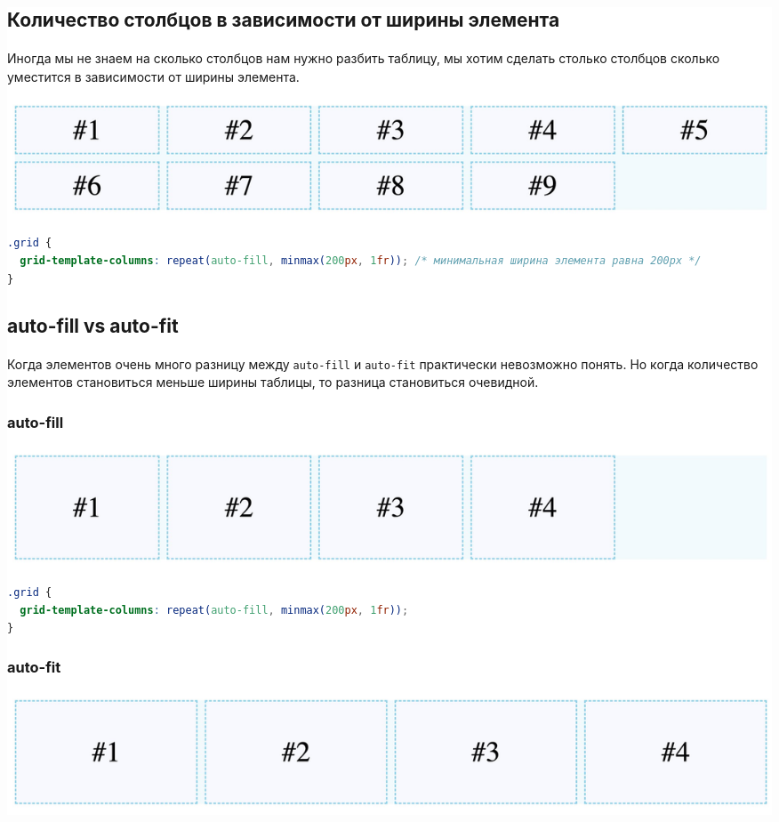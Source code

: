 ## Количество столбцов в зависимости от ширины элемента

Иногда мы не знаем на сколько столбцов нам нужно разбить таблицу, мы хотим сделать столько столбцов сколько уместится в зависимости от ширины элемента.

![Demo 6](../../assets/blog/css-grid-examples/grid_demo_6.jpg)

```css
.grid {
  grid-template-columns: repeat(auto-fill, minmax(200px, 1fr)); /* минимальная ширина элемента равна 200px */
}
```

## auto-fill vs auto-fit

Когда элементов очень много разницу между `auto-fill` и `auto-fit` практически невозможно понять. Но когда количество элементов становиться меньше ширины таблицы, то разница становиться очевидной.

### auto-fill

![Demo 7](../../assets/blog/css-grid-examples/grid_demo_7_fill.jpg)

```css
.grid {
  grid-template-columns: repeat(auto-fill, minmax(200px, 1fr));
}
```

### auto-fit

![Demo 7](../../assets/blog/css-grid-examples/grid_demo_7_fit.jpg)
